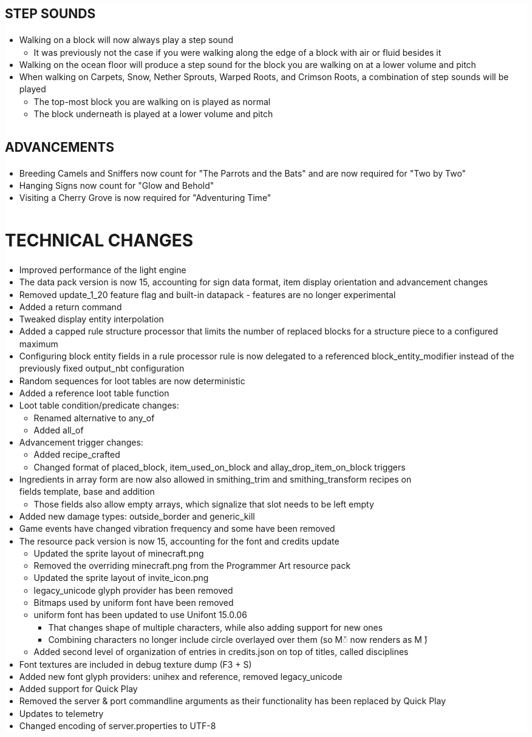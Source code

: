 ## STEP SOUNDS

- Walking on a block will now always play a step sound
  - It was previously not the case if you were walking along the edge of a block with air or fluid besides it
- Walking on the ocean floor will produce a step sound for the block you are walking on at a lower volume and pitch
- When walking on Carpets, Snow, Nether Sprouts, Warped Roots, and Crimson Roots, a combination of step sounds will be played
  - The top-most block you are walking on is played as normal
  - The block underneath is played at a lower volume and pitch

## ADVANCEMENTS

- Breeding Camels and Sniffers now count for "The Parrots and the Bats" and are now required for "Two by Two"
- Hanging Signs now count for "Glow and Behold"
- Visiting a Cherry Grove is now required for "Adventuring Time"

# TECHNICAL CHANGES

- Improved performance of the light engine
- The data pack version is now 15, accounting for sign data format, item display orientation and advancement changes
- Removed update_1_20 feature flag and built-in datapack - features are no longer experimental
- Added a return command
- Tweaked display entity interpolation
- Added a capped rule structure processor that limits the number of replaced blocks for a structure piece to a configured maximum
- Configuring block entity fields in a rule processor rule is now delegated to a referenced block_entity_modifier instead of the previously fixed output_nbt configuration
- Random sequences for loot tables are now deterministic
- Added a reference loot table function
- Loot table condition/predicate changes:
  - Renamed alternative to any_of
  - Added all_of
- Advancement trigger changes:
  - Added recipe_crafted
  - Changed format of placed_block, item_used_on_block and allay_drop_item_on_block triggers
- Ingredients in array form are now also allowed in smithing_trim and smithing_transform recipes on fields template, base and addition
  - Those fields also allow empty arrays, which signalize that slot needs to be left empty
- Added new damage types: outside_border and generic_kill
- Game events have changed vibration frequency and some have been removed
- The resource pack version is now 15, accounting for the font and credits update
  - Updated the sprite layout of minecraft.png
  - Removed the overriding minecraft.png from the Programmer Art resource pack
  - Updated the sprite layout of invite_icon.png
  - legacy_unicode glyph provider has been removed
  - Bitmaps used by uniform font have been removed
  - uniform font has been updated to use Unifont 15.0.06
    - That changes shape of multiple characters, while also adding support for new ones
    - Combining characters no longer include circle overlayed over them (so M◌̆ now renders as M ̆)
  - Added second level of organization of entries in credits.json on top of titles, called disciplines
- Font textures are included in debug texture dump (F3 + S)
- Added new font glyph providers: unihex and reference, removed legacy_unicode
- Added support for Quick Play
- Removed the server & port commandline arguments as their functionality has been replaced by Quick Play
- Updates to telemetry
- Changed encoding of server.properties to UTF-8